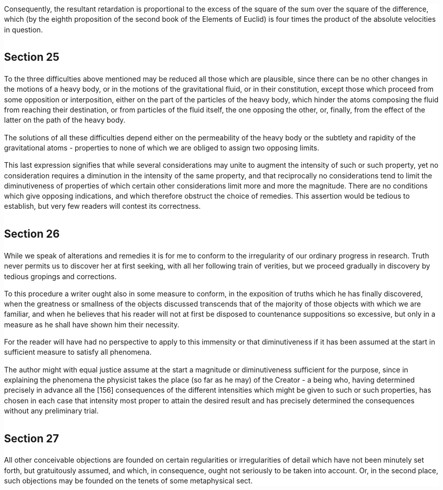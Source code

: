 Consequently, the resultant retardation is proportional to the excess of the square of the sum over the square of the difference, which (by the eighth proposition of the second book of the Elements of Euclid) is four times the product of the absolute velocities in question.



## Section 25

To the three difficulties above mentioned may be reduced all those which are plausible, since there can be no other changes in the motions of a heavy body, or in the motions of the gravitational fluid, or in their constitution, except those which proceed from some opposition or interposition, either on the part of the particles of the heavy body, which hinder the atoms composing the fluid from reaching their destination, or from particles of the fluid itself, the one opposing the other, or, finally, from the effect of the latter on the path of the heavy body.

The solutions of all these difficulties depend either on the permeability of the heavy body or the subtlety and rapidity of the gravitational atoms - properties to none of which we are obliged to assign two opposing limits.

This last expression signifies that while several considerations may unite to augment the intensity of such or such property, yet no consideration requires a diminution in the intensity of the same property, and that reciprocally no considerations tend to limit the diminutiveness of properties of which certain other considerations limit more and more the magnitude. There are no conditions which give opposing indications, and which therefore obstruct the choice of remedies. This assertion would be tedious to establish, but very few readers will contest its correctness.


## Section 26

While we speak of alterations and remedies it is for me to conform to the irregularity of our ordinary progress in research. Truth never permits us to discover her at first seeking, with all her following train of verities, but we proceed gradually in discovery by tedious gropings and corrections. 

To this procedure a writer ought also in some measure to conform, in the exposition of truths which he has finally discovered, when the greatness or smallness of the objects discussed transcends that of the majority of those objects with which we are familiar, and when he believes that his reader will not at first be disposed to countenance suppositions so excessive, but only in a measure as he shall have shown him their necessity.

For the reader will have had no perspective to apply to this immensity or that diminutiveness if it has been assumed at the start in sufficient measure to satisfy all phenomena.

The author might with equal justice assume at the start a magnitude or diminutiveness sufficient for the purpose, since in explaining the phenomena the physicist takes the place (so far as he may) of the Creator - a being who, having determined precisely in advance all the [156] consequences of the different intensities which might be given to such or such properties, has chosen in each case that intensity most proper to attain the desired result and has precisely determined the consequences without any preliminary trial.


## Section 27

All other conceivable objections are founded on certain regularities or irregularities of detail which have not been minutely set forth, but gratuitously assumed, and which, in consequence, ought not seriously to be taken into account. Or, in the second place, such objections may be founded on the tenets of some metaphysical sect. 
